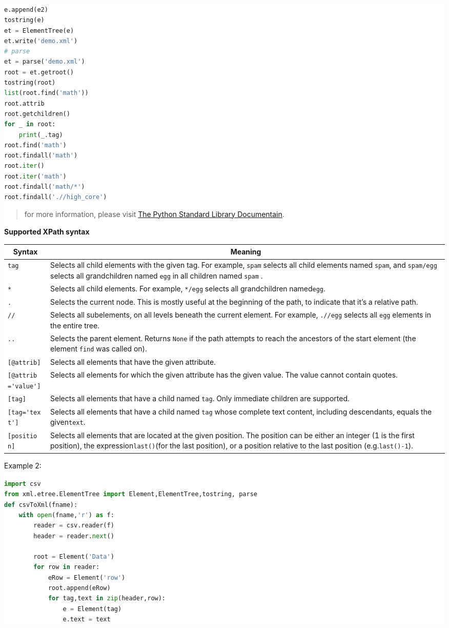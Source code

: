 ```python
e.append(e2)
tostring(e)
et = ElementTree(e)
et.write('demo.xml')
# parse
et = parse('demo.xml')
root = et.getroot()
tostring(root)
list(root.find('math'))
root.attrib
root.getchildren()
for _ in root:
    print(_.tag)
root.find('math')
root.findall('math')
root.iter()
root.iter('math')
root.findall('math/*')
root.findall('.//high_core')
```

> for more information, please visit [The Python Standard Library Documentain](https://docs.python.org/3.6/library/xml.etree.elementtree.html).

**Supported XPath syntax**

Syntax | Meaning
----|----
`tag` | Selects all child elements with the given tag. For example, `spam` selects all child elements named `spam`, and `spam/egg` selects all grandchildren named `egg` in all children named `spam` .
`*` | Selects all child elements. For example, `*/egg` selects all grandchildren named`egg`.
`.` | Selects the current node. This is mostly useful at the beginning of the path, to indicate that it’s a relative path.
`//` | Selects all subelements, on all levels beneath the current element. For example, `.//egg` selects all `egg` elements in the entire tree.
`..` | Selects the parent element. Returns `None` if the path attempts to reach the ancestors of the start element (the element `find` was called on).
`[@attrib]` | Selects all elements that have the given attribute.
`[@attrib='value']` | Selects all elements for which the given attribute has the given value. The value cannot contain quotes.
`[tag]` | Selects all elements that have a child named `tag`. Only immediate children are supported.
`[tag='text']` | Selects all elements that have a child named `tag` whose complete text content, including descendants, equals the given`text`.
`[position]` | Selects all elements that are located at the given position. The position can be either an integer (1 is the first position), the expression`last()`(for the last position), or a position relative to the last position (e.g.`last()-1`).


Example 2:

```python
import csv
from xml.etree.ElementTree import Element,ElementTree,tostring, parse
def csvToXml(fname):
    with open(fname,'r') as f:
        reader = csv.reader(f)
        header = reader.next()

        root = Element('Data')
        for row in reader:
            eRow = Element('row')
            root.append(eRow)
            for tag,text in zip(header,row):
                e = Element(tag)
                e.text = text
```